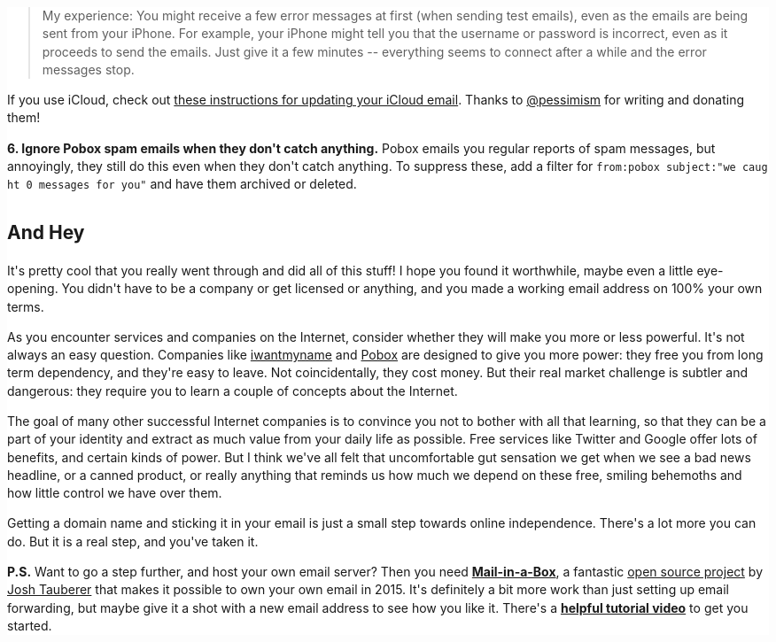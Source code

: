 > My experience:  You might receive a few error messages at first (when sending test emails), even as the emails are being sent from your iPhone.  For example, your iPhone might tell you that the username or password is incorrect, even as it proceeds to send the emails.  Just give it a few minutes -- everything seems to connect after a while and the error messages stop.

If you use iCloud, check out [these instructions for updating your iCloud email](https://github.com/our/email/tree/master/icloud#update-your-email-address-in-apple-and-icloud). Thanks to [@pessimism](https://twitter.com/pessimism) for writing and donating them!

**6. Ignore Pobox spam emails when they don't catch anything.** Pobox emails you regular reports of spam messages, but annoyingly, they still do this even when they don't catch anything. To suppress these, add a filter for `from:pobox subject:"we caught 0 messages for you"` and have them archived or deleted.

## And Hey

It's pretty cool that you really went through and did all of this stuff! I hope you found it worthwhile, maybe even a little eye-opening. You didn't have to be a company or get licensed or anything, and you made a working email address on 100% your own terms.

As you encounter services and companies on the Internet, consider whether they will make you more or less powerful. It's not always an easy question. Companies like [iwantmyname](https://iwantmyname.com/) and [Pobox](http://pobox.com/) are designed to give you more power: they free you from long term dependency, and they're easy to leave. Not coincidentally, they cost money. But their real market challenge is subtler and dangerous: they require you to learn a couple of concepts about the Internet.

The goal of many other successful Internet companies is to convince you not to bother with all that learning, so that they can be a part of your identity and extract as much value from your daily life as possible. Free services like Twitter and Google offer lots of benefits, and certain kinds of power. But I think we've all felt that uncomfortable gut sensation we get when we see a bad news headline, or a canned product, or really anything that reminds us how much we depend on these free, smiling behemoths and how little control we have over them.

Getting a domain name and sticking it in your email is just a small step towards online independence. There's a lot more you can do. But it is a real step, and you've taken it.

<div class="callout">
<strong>P.S.</strong> Want to go a step further, and host your own email server? Then you need <strong><a href="https://mailinabox.email">Mail-in-a-Box</a></strong>, a fantastic <a href="https://github.com/mail-in-a-box/mailinabox">open source project</a> by <a href="https://twitter.com/joshdata">Josh Tauberer</a> that makes it possible to own your own email in 2015. It's definitely a bit more work than just setting up email forwarding, but maybe give it a shot with a new email address to see how you like it. There's a <strong><a href="https://www.youtube.com/watch?v=HQOj-Mm1fYs">helpful tutorial video</a></strong> to get you started.
</div>